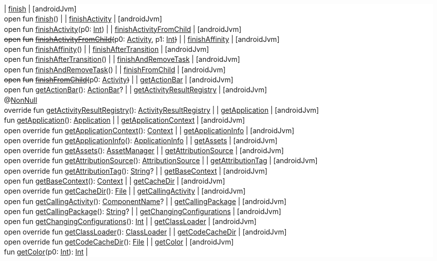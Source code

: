 | [finish](index.md#1048858871%2FFunctions%2F-1236468880) | [androidJvm]<br>open fun [finish](index.md#1048858871%2FFunctions%2F-1236468880)() |
| [finishActivity](index.md#-1038546362%2FFunctions%2F-1236468880) | [androidJvm]<br>open fun [finishActivity](index.md#-1038546362%2FFunctions%2F-1236468880)(p0: [Int](https://kotlinlang.org/api/latest/jvm/stdlib/kotlin/-int/index.html)) |
| [finishActivityFromChild](index.md#921929624%2FFunctions%2F-1236468880) | [androidJvm]<br>~~open~~ ~~fun~~ [~~finishActivityFromChild~~](index.md#921929624%2FFunctions%2F-1236468880)~~(~~p0: [Activity](https://developer.android.com/reference/kotlin/android/app/Activity.html), p1: [Int](https://kotlinlang.org/api/latest/jvm/stdlib/kotlin/-int/index.html)~~)~~ |
| [finishAffinity](index.md#-635508049%2FFunctions%2F-1236468880) | [androidJvm]<br>open fun [finishAffinity](index.md#-635508049%2FFunctions%2F-1236468880)() |
| [finishAfterTransition](index.md#-1828020174%2FFunctions%2F-1236468880) | [androidJvm]<br>open fun [finishAfterTransition](index.md#-1828020174%2FFunctions%2F-1236468880)() |
| [finishAndRemoveTask](index.md#96995203%2FFunctions%2F-1236468880) | [androidJvm]<br>open fun [finishAndRemoveTask](index.md#96995203%2FFunctions%2F-1236468880)() |
| [finishFromChild](index.md#-765143882%2FFunctions%2F-1236468880) | [androidJvm]<br>~~open~~ ~~fun~~ [~~finishFromChild~~](index.md#-765143882%2FFunctions%2F-1236468880)~~(~~p0: [Activity](https://developer.android.com/reference/kotlin/android/app/Activity.html)~~)~~ |
| [getActionBar](index.md#-2108225789%2FFunctions%2F-1236468880) | [androidJvm]<br>open fun [getActionBar](index.md#-2108225789%2FFunctions%2F-1236468880)(): [ActionBar](https://developer.android.com/reference/kotlin/android/app/ActionBar.html)? |
| [getActivityResultRegistry](index.md#706283228%2FFunctions%2F-1236468880) | [androidJvm]<br>@[NonNull](https://developer.android.com/reference/kotlin/androidx/annotation/NonNull.html)<br>override fun [getActivityResultRegistry](index.md#706283228%2FFunctions%2F-1236468880)(): [ActivityResultRegistry](https://developer.android.com/reference/kotlin/androidx/activity/result/ActivityResultRegistry.html) |
| [getApplication](index.md#1526237776%2FFunctions%2F-1236468880) | [androidJvm]<br>fun [getApplication](index.md#1526237776%2FFunctions%2F-1236468880)(): [Application](https://developer.android.com/reference/kotlin/android/app/Application.html) |
| [getApplicationContext](index.md#720574270%2FFunctions%2F-1236468880) | [androidJvm]<br>open override fun [getApplicationContext](index.md#720574270%2FFunctions%2F-1236468880)(): [Context](https://developer.android.com/reference/kotlin/android/content/Context.html) |
| [getApplicationInfo](index.md#875309695%2FFunctions%2F-1236468880) | [androidJvm]<br>open override fun [getApplicationInfo](index.md#875309695%2FFunctions%2F-1236468880)(): [ApplicationInfo](https://developer.android.com/reference/kotlin/android/content/pm/ApplicationInfo.html) |
| [getAssets](index.md#-1028304091%2FFunctions%2F-1236468880) | [androidJvm]<br>open override fun [getAssets](index.md#-1028304091%2FFunctions%2F-1236468880)(): [AssetManager](https://developer.android.com/reference/kotlin/android/content/res/AssetManager.html) |
| [getAttributionSource](index.md#745115299%2FFunctions%2F-1236468880) | [androidJvm]<br>open override fun [getAttributionSource](index.md#745115299%2FFunctions%2F-1236468880)(): [AttributionSource](https://developer.android.com/reference/kotlin/android/content/AttributionSource.html) |
| [getAttributionTag](index.md#-2059689374%2FFunctions%2F-1236468880) | [androidJvm]<br>open override fun [getAttributionTag](index.md#-2059689374%2FFunctions%2F-1236468880)(): [String](https://kotlinlang.org/api/latest/jvm/stdlib/kotlin/-string/index.html)? |
| [getBaseContext](index.md#1836627711%2FFunctions%2F-1236468880) | [androidJvm]<br>open fun [getBaseContext](index.md#1836627711%2FFunctions%2F-1236468880)(): [Context](https://developer.android.com/reference/kotlin/android/content/Context.html) |
| [getCacheDir](index.md#-803358382%2FFunctions%2F-1236468880) | [androidJvm]<br>open override fun [getCacheDir](index.md#-803358382%2FFunctions%2F-1236468880)(): [File](https://developer.android.com/reference/kotlin/java/io/File.html) |
| [getCallingActivity](index.md#-2093832307%2FFunctions%2F-1236468880) | [androidJvm]<br>open fun [getCallingActivity](index.md#-2093832307%2FFunctions%2F-1236468880)(): [ComponentName](https://developer.android.com/reference/kotlin/android/content/ComponentName.html)? |
| [getCallingPackage](index.md#-1745389992%2FFunctions%2F-1236468880) | [androidJvm]<br>open fun [getCallingPackage](index.md#-1745389992%2FFunctions%2F-1236468880)(): [String](https://kotlinlang.org/api/latest/jvm/stdlib/kotlin/-string/index.html)? |
| [getChangingConfigurations](index.md#-1601610448%2FFunctions%2F-1236468880) | [androidJvm]<br>open fun [getChangingConfigurations](index.md#-1601610448%2FFunctions%2F-1236468880)(): [Int](https://kotlinlang.org/api/latest/jvm/stdlib/kotlin/-int/index.html) |
| [getClassLoader](index.md#1242041746%2FFunctions%2F-1236468880) | [androidJvm]<br>open override fun [getClassLoader](index.md#1242041746%2FFunctions%2F-1236468880)(): [ClassLoader](https://developer.android.com/reference/kotlin/java/lang/ClassLoader.html) |
| [getCodeCacheDir](index.md#1138511077%2FFunctions%2F-1236468880) | [androidJvm]<br>open override fun [getCodeCacheDir](index.md#1138511077%2FFunctions%2F-1236468880)(): [File](https://developer.android.com/reference/kotlin/java/io/File.html) |
| [getColor](index.md#1612713529%2FFunctions%2F-1236468880) | [androidJvm]<br>fun [getColor](index.md#1612713529%2FFunctions%2F-1236468880)(p0: [Int](https://kotlinlang.org/api/latest/jvm/stdlib/kotlin/-int/index.html)): [Int](https://kotlinlang.org/api/latest/jvm/stdlib/kotlin/-int/index.html) |